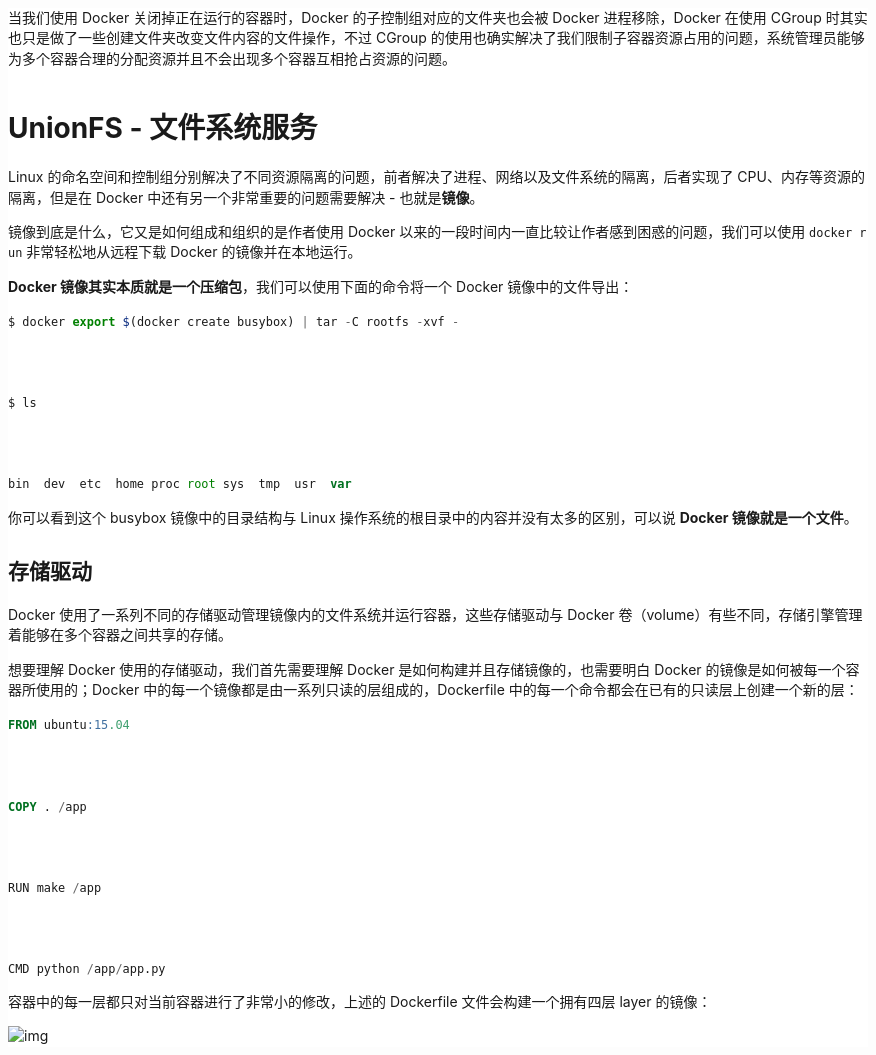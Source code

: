 当我们使用 Docker 关闭掉正在运行的容器时，Docker 的子控制组对应的文件夹也会被 Docker 进程移除，Docker 在使用 CGroup 时其实也只是做了一些创建文件夹改变文件内容的文件操作，不过 CGroup 的使用也确实解决了我们限制子容器资源占用的问题，系统管理员能够为多个容器合理的分配资源并且不会出现多个容器互相抢占资源的问题。

# UnionFS - 文件系统服务

Linux 的命名空间和控制组分别解决了不同资源隔离的问题，前者解决了进程、网络以及文件系统的隔离，后者实现了 CPU、内存等资源的隔离，但是在 Docker 中还有另一个非常重要的问题需要解决 - 也就是**镜像**。

镜像到底是什么，它又是如何组成和组织的是作者使用 Docker 以来的一段时间内一直比较让作者感到困惑的问题，我们可以使用 `docker run` 非常轻松地从远程下载 Docker 的镜像并在本地运行。

**Docker 镜像其实本质就是一个压缩包**，我们可以使用下面的命令将一个 Docker 镜像中的文件导出：

```typescript
$ docker export $(docker create busybox) | tar -C rootfs -xvf -



$ ls



bin  dev  etc  home proc root sys  tmp  usr  var
```

你可以看到这个 busybox 镜像中的目录结构与 Linux 操作系统的根目录中的内容并没有太多的区别，可以说 **Docker 镜像就是一个文件**。

## 存储驱动

Docker 使用了一系列不同的存储驱动管理镜像内的文件系统并运行容器，这些存储驱动与 Docker 卷（volume）有些不同，存储引擎管理着能够在多个容器之间共享的存储。

想要理解 Docker 使用的存储驱动，我们首先需要理解 Docker 是如何构建并且存储镜像的，也需要明白 Docker 的镜像是如何被每一个容器所使用的；Docker 中的每一个镜像都是由一系列只读的层组成的，Dockerfile 中的每一个命令都会在已有的只读层上创建一个新的层：

```sql
FROM ubuntu:15.04



COPY . /app



RUN make /app



CMD python /app/app.py
```

容器中的每一层都只对当前容器进行了非常小的修改，上述的 Dockerfile 文件会构建一个拥有四层 layer 的镜像：

![img](https://img-blog.csdnimg.cn/20201018143106771.png?x-oss-process=image/watermark,type_ZmFuZ3poZW5naGVpdGk,shadow_10,text_aHR0cHM6Ly9ibG9nLmNzZG4ubmV0L1JvbmdfVG9h,size_16,color_FFFFFF,t_70)
